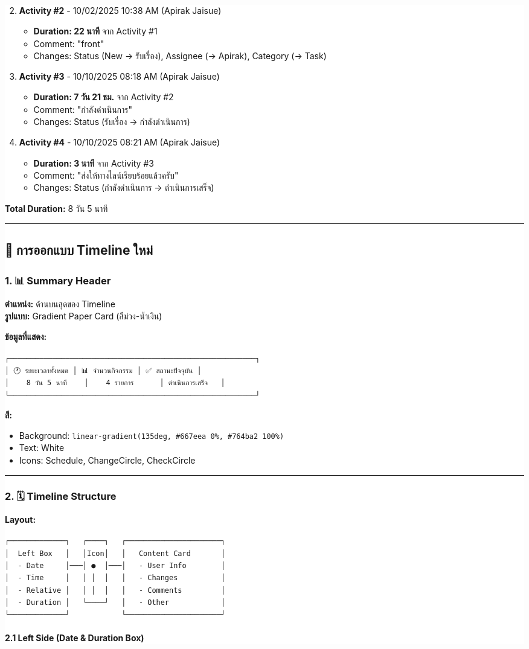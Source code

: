 2. **Activity #2** - 10/02/2025 10:38 AM (Apirak Jaisue)
   - **Duration: 22 นาที** จาก Activity #1
   - Comment: "front"
   - Changes: Status (New → รับเรื่อง), Assignee (→ Apirak), Category (→ Task)

3. **Activity #3** - 10/10/2025 08:18 AM (Apirak Jaisue)
   - **Duration: 7 วัน 21 ชม.** จาก Activity #2
   - Comment: "กำลังดำเนินการ"
   - Changes: Status (รับเรื่อง → กำลังดำเนินการ)

4. **Activity #4** - 10/10/2025 08:21 AM (Apirak Jaisue)
   - **Duration: 3 นาที** จาก Activity #3
   - Comment: "ส่งให้ทางไลน์เรียบร้อยแล้วครับ"
   - Changes: Status (กำลังดำเนินการ → ดำเนินการเสร็จ)

**Total Duration:** 8 วัน 5 นาที

---

## 🎨 การออกแบบ Timeline ใหม่

### 1. 📊 Summary Header

**ตำแหน่ง:** ด้านบนสุดของ Timeline  
**รูปแบบ:** Gradient Paper Card (สีม่วง-น้ำเงิน)

**ข้อมูลที่แสดง:**
```
┌─────────────────────────────────────────────────────────┐
│ 🕐 ระยะเวลาทั้งหมด │ 📊 จำนวนกิจกรรม │ ✅ สถานะปัจจุบัน │
│    8 วัน 5 นาที    │    4 รายการ      │ ดำเนินการเสร็จ   │
└─────────────────────────────────────────────────────────┘
```

**สี:**
- Background: `linear-gradient(135deg, #667eea 0%, #764ba2 100%)`
- Text: White
- Icons: Schedule, ChangeCircle, CheckCircle

---

### 2. 🗓️ Timeline Structure

**Layout:**
```
┌─────────────┐   ┌────┐   ┌──────────────────────┐
│  Left Box   │   │Icon│   │   Content Card       │
│  - Date     │───│ ●  │───│   - User Info        │
│  - Time     │   │ │  │   │   - Changes          │
│  - Relative │   │ │  │   │   - Comments         │
│  - Duration │   └────┘   │   - Other            │
└─────────────┘            └──────────────────────┘
```

#### 2.1 Left Side (Date & Duration Box)
